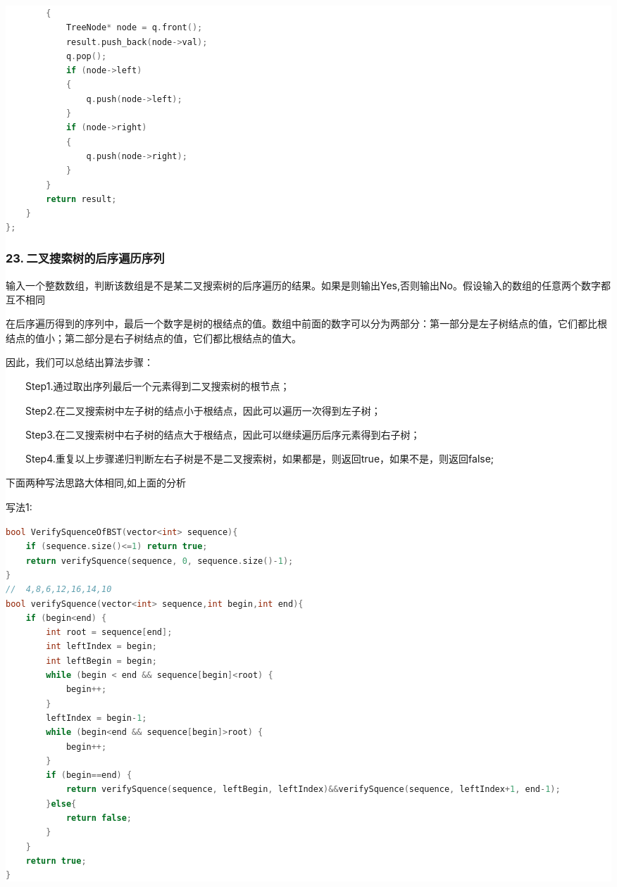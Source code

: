 ```cpp
        {
            TreeNode* node = q.front();
            result.push_back(node->val);
            q.pop();
            if (node->left)
            {
                q.push(node->left);
            }
            if (node->right)
            {
                q.push(node->right);
            }
        }
        return result;
    }
};
```

<a id="二叉搜索树的后序遍历序列"></a>

### 23. 二叉搜索树的后序遍历序列

输入一个整数数组，判断该数组是不是某二叉搜索树的后序遍历的结果。如果是则输出Yes,否则输出No。假设输入的数组的任意两个数字都互不相同

在后序遍历得到的序列中，最后一个数字是树的根结点的值。数组中前面的数字可以分为两部分：第一部分是左子树结点的值，它们都比根结点的值小；第二部分是右子树结点的值，它们都比根结点的值大。

因此，我们可以总结出算法步骤：

　　Step1.通过取出序列最后一个元素得到二叉搜索树的根节点；

　　Step2.在二叉搜索树中左子树的结点小于根结点，因此可以遍历一次得到左子树；

　　Step3.在二叉搜索树中右子树的结点大于根结点，因此可以继续遍历后序元素得到右子树；

　　Step4.重复以上步骤递归判断左右子树是不是二叉搜索树，如果都是，则返回true，如果不是，则返回false;

下面两种写法思路大体相同,如上面的分析

写法1:

```cpp
bool VerifySquenceOfBST(vector<int> sequence){
    if (sequence.size()<=1) return true;
    return verifySquence(sequence, 0, sequence.size()-1);
}
//  4,8,6,12,16,14,10
bool verifySquence(vector<int> sequence,int begin,int end){
    if (begin<end) {
        int root = sequence[end];
        int leftIndex = begin;
        int leftBegin = begin;
        while (begin < end && sequence[begin]<root) {
            begin++;
        }
        leftIndex = begin-1;
        while (begin<end && sequence[begin]>root) {
            begin++;
        }
        if (begin==end) {
            return verifySquence(sequence, leftBegin, leftIndex)&&verifySquence(sequence, leftIndex+1, end-1);
        }else{
            return false;
        }
    }
    return true;
}
```